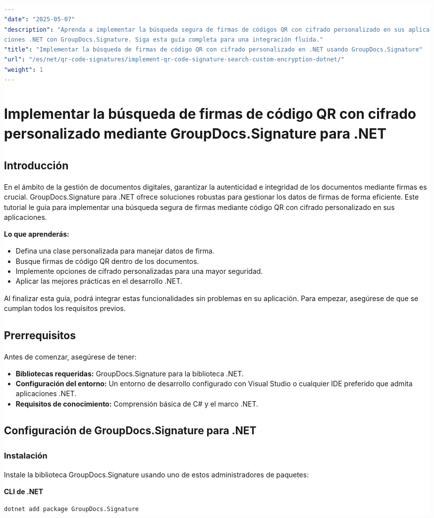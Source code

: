 ```yaml
---
"date": "2025-05-07"
"description": "Aprenda a implementar la búsqueda segura de firmas de códigos QR con cifrado personalizado en sus aplicaciones .NET con GroupDocs.Signature. Siga esta guía completa para una integración fluida."
"title": "Implementar la búsqueda de firmas de código QR con cifrado personalizado en .NET usando GroupDocs.Signature"
"url": "/es/net/qr-code-signatures/implement-qr-code-signature-search-custom-encryption-dotnet/"
"weight": 1
---
```


# Implementar la búsqueda de firmas de código QR con cifrado personalizado mediante GroupDocs.Signature para .NET

## Introducción

En el ámbito de la gestión de documentos digitales, garantizar la autenticidad e integridad de los documentos mediante firmas es crucial. GroupDocs.Signature para .NET ofrece soluciones robustas para gestionar los datos de firmas de forma eficiente. Este tutorial le guía para implementar una búsqueda segura de firmas mediante código QR con cifrado personalizado en sus aplicaciones.

**Lo que aprenderás:**
- Defina una clase personalizada para manejar datos de firma.
- Busque firmas de código QR dentro de los documentos.
- Implemente opciones de cifrado personalizadas para una mayor seguridad.
- Aplicar las mejores prácticas en el desarrollo .NET.

Al finalizar esta guía, podrá integrar estas funcionalidades sin problemas en su aplicación. Para empezar, asegúrese de que se cumplan todos los requisitos previos.

## Prerrequisitos

Antes de comenzar, asegúrese de tener:
- **Bibliotecas requeridas:** GroupDocs.Signature para la biblioteca .NET.
- **Configuración del entorno:** Un entorno de desarrollo configurado con Visual Studio o cualquier IDE preferido que admita aplicaciones .NET.
- **Requisitos de conocimiento:** Comprensión básica de C# y el marco .NET.

## Configuración de GroupDocs.Signature para .NET

### Instalación

Instale la biblioteca GroupDocs.Signature usando uno de estos administradores de paquetes:

**CLI de .NET**
```bash
dotnet add package GroupDocs.Signature
```

